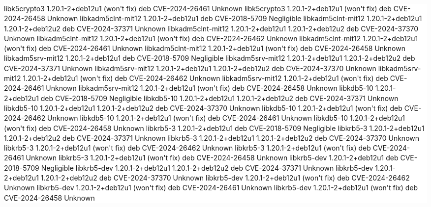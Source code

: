 libk5crypto3                  1.20.1-2+deb12u1              (won't fix)       deb   CVE-2024-26461    Unknown
libk5crypto3                  1.20.1-2+deb12u1              (won't fix)       deb   CVE-2024-26458    Unknown
libkadm5clnt-mit12            1.20.1-2+deb12u1                                deb   CVE-2018-5709     Negligible
libkadm5clnt-mit12            1.20.1-2+deb12u1              1.20.1-2+deb12u2  deb   CVE-2024-37371    Unknown
libkadm5clnt-mit12            1.20.1-2+deb12u1              1.20.1-2+deb12u2  deb   CVE-2024-37370    Unknown
libkadm5clnt-mit12            1.20.1-2+deb12u1              (won't fix)       deb   CVE-2024-26462    Unknown
libkadm5clnt-mit12            1.20.1-2+deb12u1              (won't fix)       deb   CVE-2024-26461    Unknown
libkadm5clnt-mit12            1.20.1-2+deb12u1              (won't fix)       deb   CVE-2024-26458    Unknown
libkadm5srv-mit12             1.20.1-2+deb12u1                                deb   CVE-2018-5709     Negligible
libkadm5srv-mit12             1.20.1-2+deb12u1              1.20.1-2+deb12u2  deb   CVE-2024-37371    Unknown
libkadm5srv-mit12             1.20.1-2+deb12u1              1.20.1-2+deb12u2  deb   CVE-2024-37370    Unknown
libkadm5srv-mit12             1.20.1-2+deb12u1              (won't fix)       deb   CVE-2024-26462    Unknown
libkadm5srv-mit12             1.20.1-2+deb12u1              (won't fix)       deb   CVE-2024-26461    Unknown
libkadm5srv-mit12             1.20.1-2+deb12u1              (won't fix)       deb   CVE-2024-26458    Unknown
libkdb5-10                    1.20.1-2+deb12u1                                deb   CVE-2018-5709     Negligible
libkdb5-10                    1.20.1-2+deb12u1              1.20.1-2+deb12u2  deb   CVE-2024-37371    Unknown
libkdb5-10                    1.20.1-2+deb12u1              1.20.1-2+deb12u2  deb   CVE-2024-37370    Unknown
libkdb5-10                    1.20.1-2+deb12u1              (won't fix)       deb   CVE-2024-26462    Unknown
libkdb5-10                    1.20.1-2+deb12u1              (won't fix)       deb   CVE-2024-26461    Unknown
libkdb5-10                    1.20.1-2+deb12u1              (won't fix)       deb   CVE-2024-26458    Unknown
libkrb5-3                     1.20.1-2+deb12u1                                deb   CVE-2018-5709     Negligible
libkrb5-3                     1.20.1-2+deb12u1              1.20.1-2+deb12u2  deb   CVE-2024-37371    Unknown
libkrb5-3                     1.20.1-2+deb12u1              1.20.1-2+deb12u2  deb   CVE-2024-37370    Unknown
libkrb5-3                     1.20.1-2+deb12u1              (won't fix)       deb   CVE-2024-26462    Unknown
libkrb5-3                     1.20.1-2+deb12u1              (won't fix)       deb   CVE-2024-26461    Unknown
libkrb5-3                     1.20.1-2+deb12u1              (won't fix)       deb   CVE-2024-26458    Unknown
libkrb5-dev                   1.20.1-2+deb12u1                                deb   CVE-2018-5709     Negligible
libkrb5-dev                   1.20.1-2+deb12u1              1.20.1-2+deb12u2  deb   CVE-2024-37371    Unknown
libkrb5-dev                   1.20.1-2+deb12u1              1.20.1-2+deb12u2  deb   CVE-2024-37370    Unknown
libkrb5-dev                   1.20.1-2+deb12u1              (won't fix)       deb   CVE-2024-26462    Unknown
libkrb5-dev                   1.20.1-2+deb12u1              (won't fix)       deb   CVE-2024-26461    Unknown
libkrb5-dev                   1.20.1-2+deb12u1              (won't fix)       deb   CVE-2024-26458    Unknown